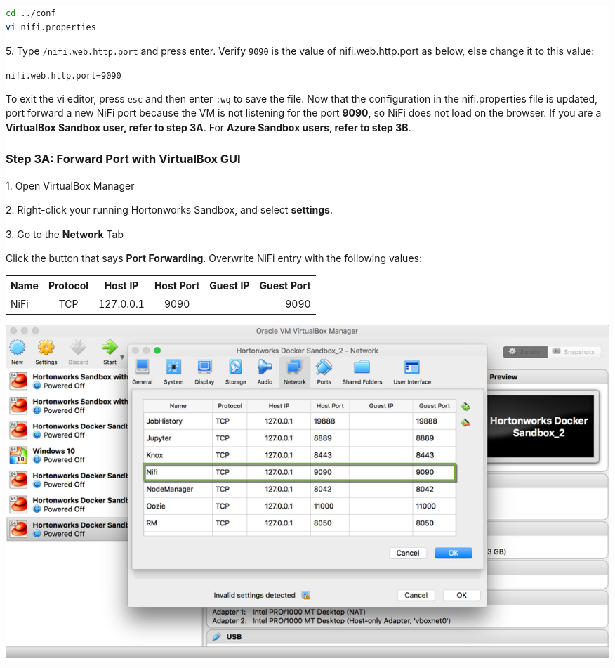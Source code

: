 ~~~bash
cd ../conf
vi nifi.properties
~~~

5\. Type `/nifi.web.http.port` and press enter. Verify `9090` is the value of nifi.web.http.port as below, else change it to this value:

~~~bash
nifi.web.http.port=9090
~~~

To exit the vi editor, press `esc` and then enter `:wq` to save the file.
Now that the configuration in the nifi.properties file is updated, port forward a new NiFi port because the VM is not listening for the port **9090**, so NiFi does not load on the browser. If you are a **VirtualBox Sandbox user, refer to step 3A**. For **Azure Sandbox users, refer to step 3B**.

### Step 3A: Forward Port with VirtualBox GUI <a id="forward-port-virtualbox"></a>

1\. Open VirtualBox Manager

2\. Right-click your running Hortonworks Sandbox, and select **settings**.

3\. Go to the **Network** Tab

Click the button that says **Port Forwarding**. Overwrite NiFi entry with the following values:

| Name  | Protocol  | Host IP  | Host Port  | Guest IP  | Guest Port  |
|:---|:---:|:---:|:---:|:---:|---:|
| NiFi  | TCP  | 127.0.0.1  | 9090  |   | 9090  |

![port_forward_nifi_iot](/assets/learning-ropes-nifi-lab-series/lab0-download-install-start-nifi/port_forward_nifi_iot.png)
